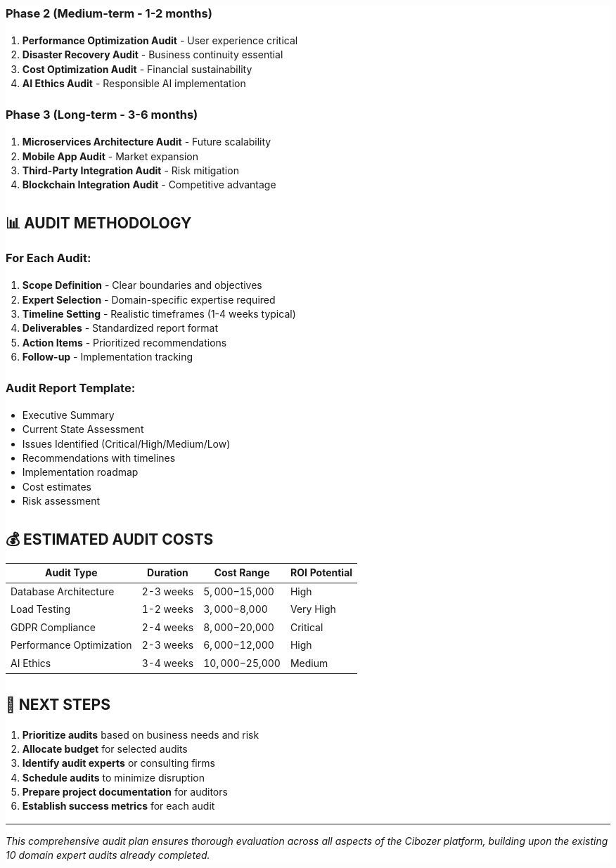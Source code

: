 ### Phase 2 (Medium-term - 1-2 months)
1. **Performance Optimization Audit** - User experience critical
2. **Disaster Recovery Audit** - Business continuity essential
3. **Cost Optimization Audit** - Financial sustainability
4. **AI Ethics Audit** - Responsible AI implementation

### Phase 3 (Long-term - 3-6 months)
1. **Microservices Architecture Audit** - Future scalability
2. **Mobile App Audit** - Market expansion
3. **Third-Party Integration Audit** - Risk mitigation
4. **Blockchain Integration Audit** - Competitive advantage

## 📊 AUDIT METHODOLOGY

### For Each Audit:
1. **Scope Definition** - Clear boundaries and objectives
2. **Expert Selection** - Domain-specific expertise required
3. **Timeline Setting** - Realistic timeframes (1-4 weeks typical)
4. **Deliverables** - Standardized report format
5. **Action Items** - Prioritized recommendations
6. **Follow-up** - Implementation tracking

### Audit Report Template:
- Executive Summary
- Current State Assessment
- Issues Identified (Critical/High/Medium/Low)
- Recommendations with timelines
- Implementation roadmap
- Cost estimates
- Risk assessment

## 💰 ESTIMATED AUDIT COSTS

| Audit Type | Duration | Cost Range | ROI Potential |
|------------|----------|------------|---------------|
| Database Architecture | 2-3 weeks | $5,000-$15,000 | High |
| Load Testing | 1-2 weeks | $3,000-$8,000 | Very High |
| GDPR Compliance | 2-4 weeks | $8,000-$20,000 | Critical |
| Performance Optimization | 2-3 weeks | $6,000-$12,000 | High |
| AI Ethics | 3-4 weeks | $10,000-$25,000 | Medium |

## 🚀 NEXT STEPS

1. **Prioritize audits** based on business needs and risk
2. **Allocate budget** for selected audits
3. **Identify audit experts** or consulting firms
4. **Schedule audits** to minimize disruption
5. **Prepare project documentation** for auditors
6. **Establish success metrics** for each audit

---

*This comprehensive audit plan ensures thorough evaluation across all aspects of the Cibozer platform, building upon the existing 10 domain expert audits already completed.*